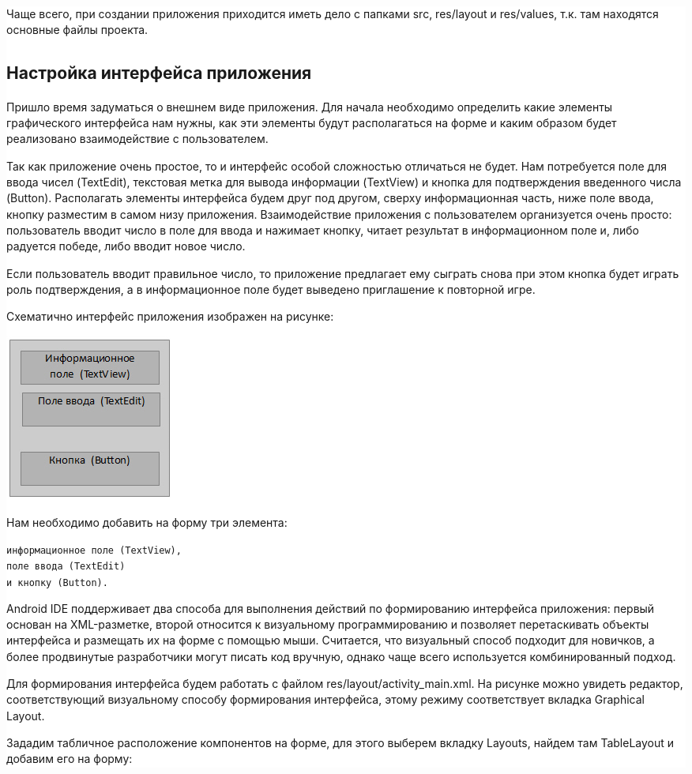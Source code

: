 Чаще всего, при создании приложения приходится иметь дело с папками src, res/layout и res/values, т.к. там находятся основные файлы проекта.

## Настройка интерфейса приложения
Пришло время задуматься о внешнем виде приложения. Для начала необходимо определить какие элементы графического интерфейса нам нужны, как эти элементы будут располагаться на форме и каким образом будет реализовано взаимодействие с пользователем.

Так как приложение очень простое, то и интерфейс особой сложностью отличаться не будет. Нам потребуется поле для ввода чисел (TextEdit), текстовая метка для вывода информации (TextView) и кнопка для подтверждения введенного числа (Button). Располагать элементы интерфейса будем друг под другом, сверху информационная часть, ниже поле ввода, кнопку разместим в самом низу приложения. Взаимодействие приложения с пользователем организуется очень просто: пользователь вводит число в поле для ввода и нажимает кнопку, читает результат в информационном поле и, либо радуется победе, либо вводит новое число.

Если пользователь вводит правильное число, то приложение предлагает ему сыграть снова при этом кнопка будет играть роль подтверждения, а в информационное поле будет выведено приглашение к повторной игре.

Схематично интерфейс приложения изображен на рисунке:

![image4](images/image8.png "image4")

Нам необходимо добавить на форму три элемента: 
    
    информационное поле (TextView), 
    поле ввода (TextEdit) 
    и кнопку (Button).

Android IDE поддерживает два способа для выполнения действий по формированию интерфейса приложения: первый основан на XML-разметке, второй относится к визуальному программированию и позволяет перетаскивать объекты интерфейса и размещать их на форме с помощью мыши. Считается, что визуальный способ подходит для новичков, а более продвинутые разработчики могут писать код вручную, однако чаще всего используется комбинированный подход.

Для формирования интерфейса будем работать с файлом res/layout/activity_main.xml. На рисунке можно увидеть редактор, соответствующий визуальному способу формирования интерфейса, этому режиму соответствует вкладка Graphical Layout.



Зададим табличное расположение компонентов на форме, для этого выберем вкладку Layouts, найдем там TableLayout и добавим его на форму:
